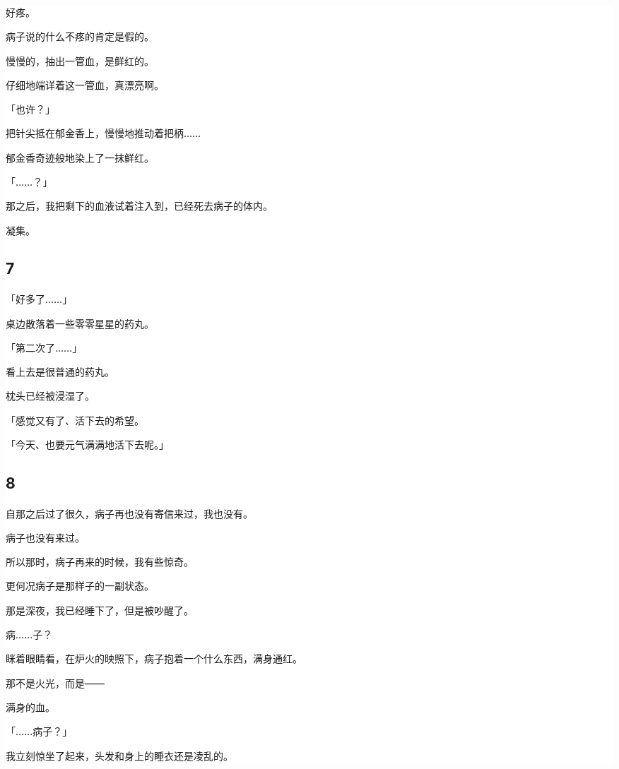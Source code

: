 好疼。

病子说的什么不疼的肯定是假的。

慢慢的，抽出一管血，是鲜红的。

仔细地端详着这一管血，真漂亮啊。

「也许？」

把针尖抵在郁金香上，慢慢地推动着把柄……

郁金香奇迹般地染上了一抹鲜红。

「……？」

那之后，我把剩下的血液试着注入到，已经死去病子的体内。

凝集。



## 7

「好多了……」

桌边散落着一些零零星星的药丸。

「第二次了……」

看上去是很普通的药丸。

枕头已经被浸湿了。

「感觉又有了、活下去的希望。

「今天、也要元气满满地活下去呢。」



## 8

自那之后过了很久，病子再也没有寄信来过，我也没有。

病子也没有来过。



所以那时，病子再来的时候，我有些惊奇。

更何况病子是那样子的一副状态。

那是深夜，我已经睡下了，但是被吵醒了。

病……子？

眯着眼睛看，在炉火的映照下，病子抱着一个什么东西，满身通红。

那不是火光，而是——

满身的血。

「……病子？」

我立刻惊坐了起来，头发和身上的睡衣还是凌乱的。
